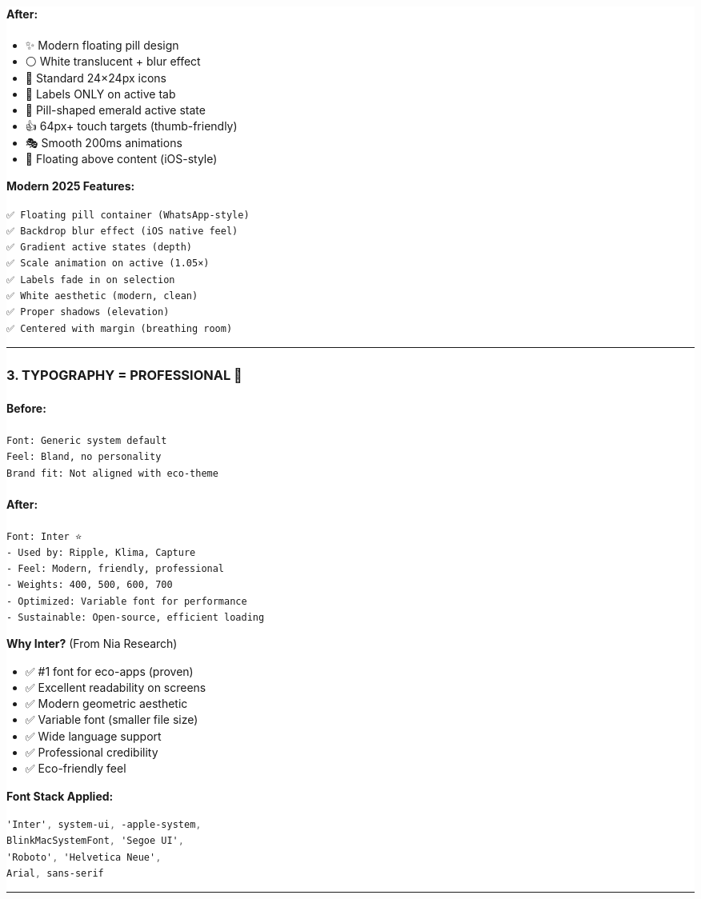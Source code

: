#### **After:**
- ✨ Modern floating pill design
- ⚪ White translucent + blur effect
- 📐 Standard 24×24px icons
- 🎯 Labels ONLY on active tab
- 💚 Pill-shaped emerald active state
- 👍 64px+ touch targets (thumb-friendly)
- 🎭 Smooth 200ms animations
- 📱 Floating above content (iOS-style)

**Modern 2025 Features:**
```
✅ Floating pill container (WhatsApp-style)
✅ Backdrop blur effect (iOS native feel)
✅ Gradient active states (depth)
✅ Scale animation on active (1.05×)
✅ Labels fade in on selection
✅ White aesthetic (modern, clean)
✅ Proper shadows (elevation)
✅ Centered with margin (breathing room)
```

---

### **3. TYPOGRAPHY = PROFESSIONAL** 📝

#### **Before:**
```
Font: Generic system default
Feel: Bland, no personality
Brand fit: Not aligned with eco-theme
```

#### **After:**
```
Font: Inter ⭐
- Used by: Ripple, Klima, Capture
- Feel: Modern, friendly, professional
- Weights: 400, 500, 600, 700
- Optimized: Variable font for performance
- Sustainable: Open-source, efficient loading
```

**Why Inter?** (From Nia Research)
- ✅ #1 font for eco-apps (proven)
- ✅ Excellent readability on screens
- ✅ Modern geometric aesthetic
- ✅ Variable font (smaller file size)
- ✅ Wide language support
- ✅ Professional credibility
- ✅ Eco-friendly feel

**Font Stack Applied:**
```css
'Inter', system-ui, -apple-system, 
BlinkMacSystemFont, 'Segoe UI', 
'Roboto', 'Helvetica Neue', 
Arial, sans-serif
```

---